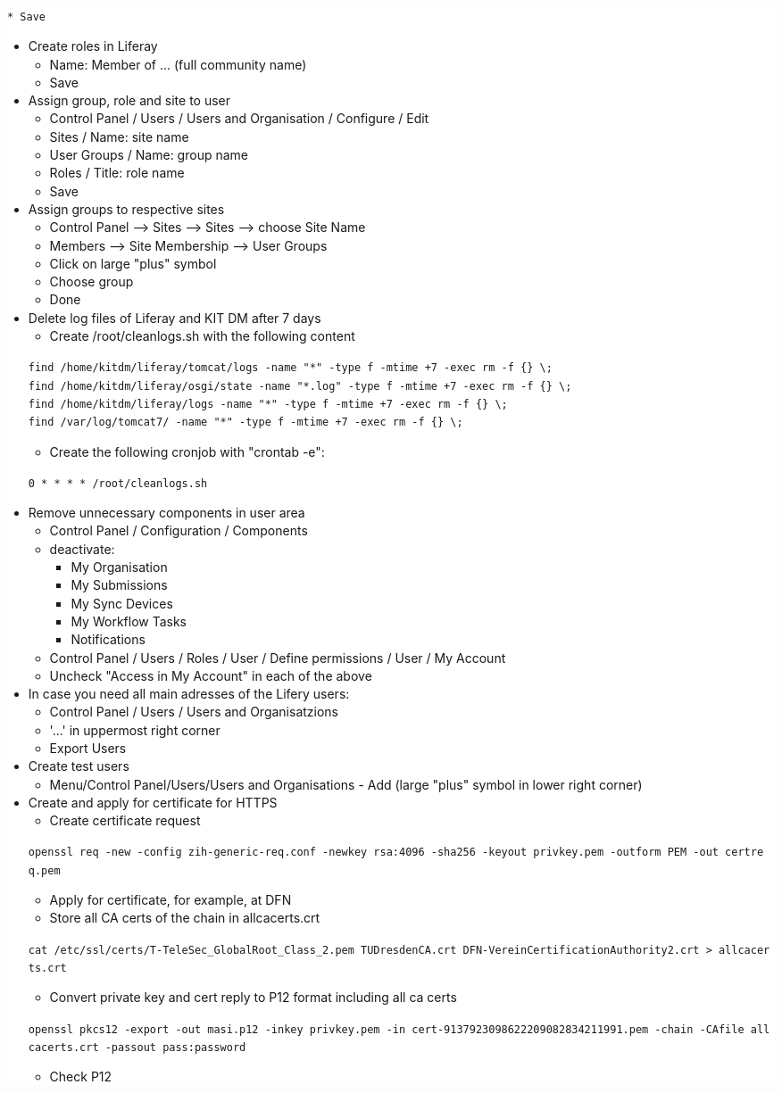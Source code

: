 	* Save
* Create roles in Liferay
	* Name: Member of ... (full community name)
	* Save
* Assign group, role and site to user
	* Control Panel / Users / Users and Organisation / Configure / Edit
	* Sites / Name: site name
	* User Groups / Name: group name
	* Roles / Title: role name
	* Save
* Assign groups to respective sites
	* Control Panel --> Sites --> Sites --> choose Site Name
	* Members --> Site Membership --> User Groups
	* Click on large "plus" symbol
	* Choose group
	* Done
* Delete log files of Liferay and KIT DM after 7 days
	* Create /root/cleanlogs.sh with the following content
	```	
	find /home/kitdm/liferay/tomcat/logs -name "*" -type f -mtime +7 -exec rm -f {} \;
	find /home/kitdm/liferay/osgi/state -name "*.log" -type f -mtime +7 -exec rm -f {} \;
	find /home/kitdm/liferay/logs -name "*" -type f -mtime +7 -exec rm -f {} \;
	find /var/log/tomcat7/ -name "*" -type f -mtime +7 -exec rm -f {} \;
	```
	* Create the following cronjob with "crontab -e":
	```
	0 * * * * /root/cleanlogs.sh
	```
* Remove unnecessary components in user area
	* Control Panel / Configuration / Components
	* deactivate:
		* My Organisation
		* My Submissions 
		* My Sync Devices 
		* My Workflow Tasks 
		* Notifications
	* Control Panel / Users / Roles / User / Define permissions / User / My Account
	* Uncheck "Access in My Account" in each of the above
* In case you need all main adresses of the Lifery users:
	* Control Panel / Users / Users and Organisatzions
	* '...' in uppermost right corner
	* Export Users
* Create test users
	* Menu/Control Panel/Users/Users and Organisations - Add (large "plus" symbol in lower right corner)
* Create and apply for certificate for HTTPS
	* Create certificate request
	```
	openssl req -new -config zih-generic-req.conf -newkey rsa:4096 -sha256 -keyout privkey.pem -outform PEM -out certreq.pem
	```
	* Apply for certificate, for example, at DFN
	* Store all CA certs of the chain in allcacerts.crt
	```
	cat /etc/ssl/certs/T-TeleSec_GlobalRoot_Class_2.pem TUDresdenCA.crt DFN-VereinCertificationAuthority2.crt > allcacerts.crt
	```
	* Convert private key and cert reply to P12 format including all ca certs
	```
	openssl pkcs12 -export -out masi.p12 -inkey privkey.pem -in cert-9137923098622209082834211991.pem -chain -CAfile allcacerts.crt -passout pass:password
	```
	* Check P12
	```
